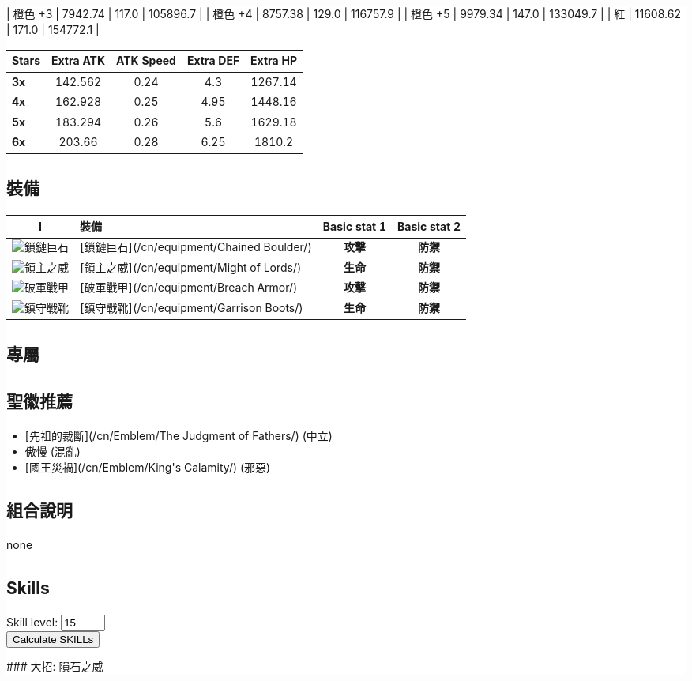   | 橙色 +3 | 7942.74 | 117.0 | 105896.7 |
  | 橙色 +4 | 8757.38 | 129.0 | 116757.9 |
  | 橙色 +5 | 9979.34 | 147.0 | 133049.7 |
  | 紅 | 11608.62 | 171.0 | 154772.1 |

  |          Stars      |  Extra ATK |  ATK Speed | Extra DEF |    Extra HP   | 
  |:--------------------|:----------:|:----------:|:---------:|:-------------:|
  | **3x** <i class="fas fa-star"/> | 142.562 | 0.24 | 4.3 | 1267.14 |
  | **4x** <i class="fas fa-star"/> | 162.928 | 0.25 | 4.95 | 1448.16 |
  | **5x** <i class="fas fa-star"/> | 183.294 | 0.26 | 5.6 | 1629.18 |
  | **6x** <i class="fas fa-star"/> | 203.66 | 0.28 | 6.25 | 1810.2 |

## 裝備

  | I | 裝備  |  Basic stat 1 | Basic stat 2 | 
  |:-:|:-------------|:-------------:|:------------:|
  | ![鎖鏈巨石](/images/e/e_4091.png) | [鎖鏈巨石](/cn/equipment/Chained Boulder/) | **攻擊** | **防禦** | 
  | ![領主之威](/images/e/e_4092.png) | [領主之威](/cn/equipment/Might of Lords/) | **生命** | **防禦** | 
  | ![破軍戰甲](/images/e/e_4093.png) | [破軍戰甲](/cn/equipment/Breach Armor/) | **攻擊** | **防禦** | 
  | ![鎮守戰靴](/images/e/e_4094.png) | [鎮守戰靴](/cn/equipment/Garrison Boots/) | **生命** | **防禦** | 

## 專屬


## 聖徽推薦

* [先祖的裁斷](/cn/Emblem/The Judgment of Fathers/) (中立)
* [傲慢](/cn/Emblem/Arrogance/) (混亂)
* [國王災禍](/cn/Emblem/King's Calamity/) (邪惡)

## 組合說明

  none

## Skills
 <form id="form">
  <label>Skill level: <input type="number" id="level" name="level" placeholder="Skill level" min="1" max="19" value="15"/><br/></label>
  <label style="display:none;">Unit Attack: <input type="number" id="atk" name="atk" placeholder="Attack" min="1" max="999999" value="100000"/><br/></label>
  <label style="display:none;">Unit level: <input type="number" id="unitlevel" name="unitlevel" placeholder="Unit Level" min="1" max="120" value="100"/><br/></label>
  <button type="submit">Calculate SKILLs</button>
  <p id="log"></p>
  </form>
### 大招: 隕石之威